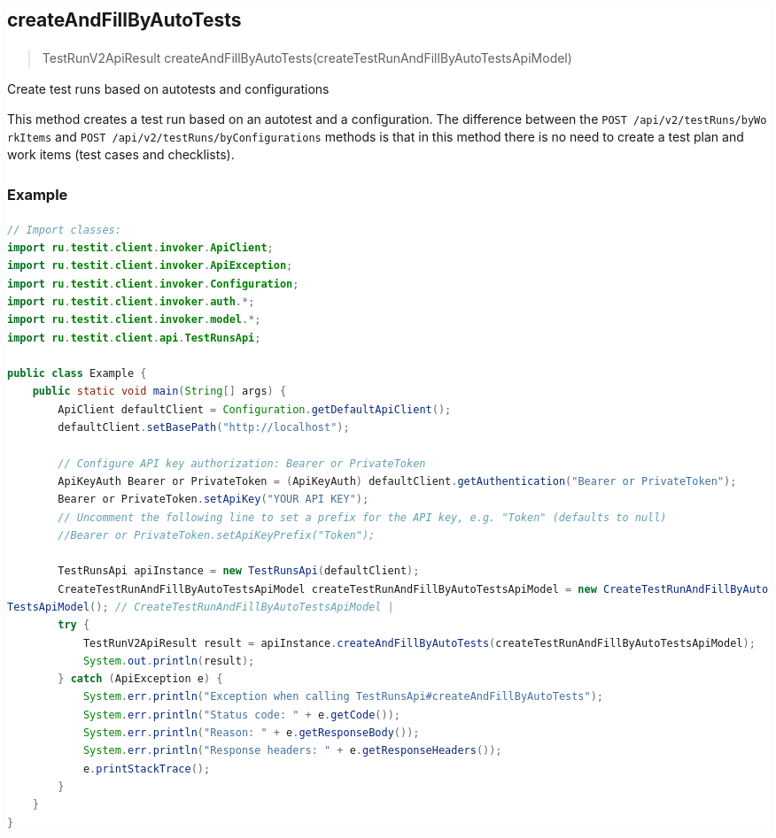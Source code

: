 
## createAndFillByAutoTests

> TestRunV2ApiResult createAndFillByAutoTests(createTestRunAndFillByAutoTestsApiModel)

Create test runs based on autotests and configurations

This method creates a test run based on an autotest and a configuration.
The difference between the `POST /api/v2/testRuns/byWorkItems` and `POST /api/v2/testRuns/byConfigurations` methods is
that in this method there is no need to create a test plan and work items (test cases and checklists).

### Example

```java
// Import classes:
import ru.testit.client.invoker.ApiClient;
import ru.testit.client.invoker.ApiException;
import ru.testit.client.invoker.Configuration;
import ru.testit.client.invoker.auth.*;
import ru.testit.client.invoker.model.*;
import ru.testit.client.api.TestRunsApi;

public class Example {
    public static void main(String[] args) {
        ApiClient defaultClient = Configuration.getDefaultApiClient();
        defaultClient.setBasePath("http://localhost");
        
        // Configure API key authorization: Bearer or PrivateToken
        ApiKeyAuth Bearer or PrivateToken = (ApiKeyAuth) defaultClient.getAuthentication("Bearer or PrivateToken");
        Bearer or PrivateToken.setApiKey("YOUR API KEY");
        // Uncomment the following line to set a prefix for the API key, e.g. "Token" (defaults to null)
        //Bearer or PrivateToken.setApiKeyPrefix("Token");

        TestRunsApi apiInstance = new TestRunsApi(defaultClient);
        CreateTestRunAndFillByAutoTestsApiModel createTestRunAndFillByAutoTestsApiModel = new CreateTestRunAndFillByAutoTestsApiModel(); // CreateTestRunAndFillByAutoTestsApiModel | 
        try {
            TestRunV2ApiResult result = apiInstance.createAndFillByAutoTests(createTestRunAndFillByAutoTestsApiModel);
            System.out.println(result);
        } catch (ApiException e) {
            System.err.println("Exception when calling TestRunsApi#createAndFillByAutoTests");
            System.err.println("Status code: " + e.getCode());
            System.err.println("Reason: " + e.getResponseBody());
            System.err.println("Response headers: " + e.getResponseHeaders());
            e.printStackTrace();
        }
    }
}
```
